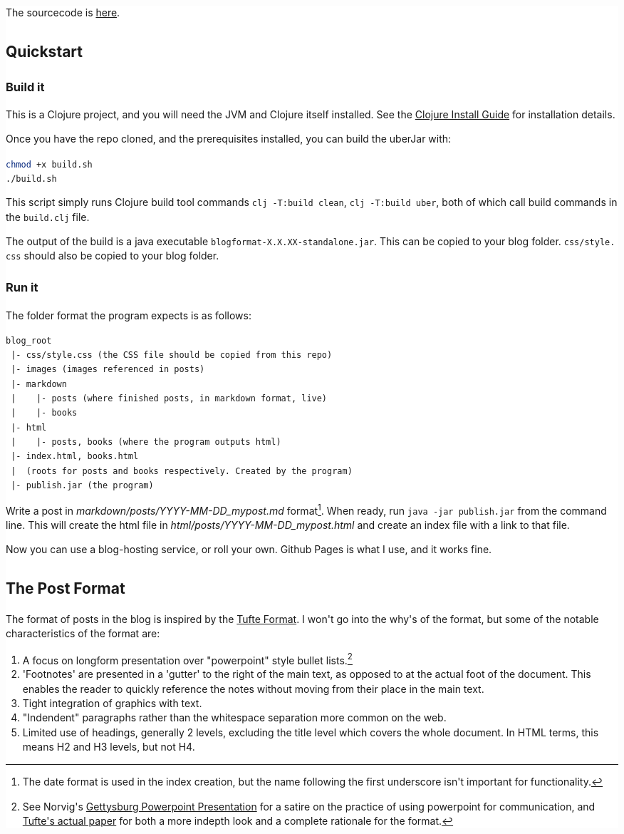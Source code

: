 The sourcecode is [here](https://github.com/RedPenguin101/blogpublish).

## Quickstart
### Build it
This is a Clojure project, and you will need the JVM and Clojure itself installed.
See the [Clojure Install Guide](https://clojure.org/guides/install_clojure) for installation details.

Once you have the repo cloned, and the prerequisites installed, you can build the uberJar with:

```bash
chmod +x build.sh
./build.sh
```

This script simply runs Clojure build tool commands `clj -T:build clean`, `clj -T:build uber`, both of which call build commands in the `build.clj` file.

The output of the build is a java executable `blogformat-X.X.XX-standalone.jar`. This can be copied to your blog folder. `css/style.css` should also be copied to your blog folder.

### Run it
The folder format the program expects is as follows:

```
blog_root
 |- css/style.css (the CSS file should be copied from this repo)
 |- images (images referenced in posts)
 |- markdown
 |    |- posts (where finished posts, in markdown format, live)
 |    |- books
 |- html
 |    |- posts, books (where the program outputs html)
 |- index.html, books.html 
 |  (roots for posts and books respectively. Created by the program)
 |- publish.jar (the program)
```

Write a post in _markdown/posts/YYYY-MM-DD_mypost.md_ format[^2].
When ready, run `java -jar publish.jar` from the command line.
This will create the html file in _html/posts/YYYY-MM-DD_mypost.html_ and create an index file with a link to that file.

[^2]: The date format is used in the index creation, but the name following the first underscore isn't important for functionality.

Now you can use a blog-hosting service, or roll your own.
Github Pages is what I use, and it works fine.

## The Post Format
The format of posts in the blog is inspired by the [Tufte Format](https://rstudio.github.io/tufte/).
I won't go into the why's of the format, but some of the notable characteristics of the format are:

1. A focus on longform presentation over "powerpoint" style bullet lists.[^3]
2. 'Footnotes' are presented in a 'gutter' to the right of the main text, as opposed to at the actual foot of the document. This enables the reader to quickly reference the notes without moving from their place in the main text.
3. Tight integration of graphics with text.
4. "Indendent" paragraphs rather than the whitespace separation more common on the web.
5. Limited use of headings, generally 2 levels, excluding the title level which covers the whole document. In HTML terms, this means H2 and H3 levels, but not H4.


[^1]: Examples of Blog post ![Blog Post](../../images/portfolio_gitblog/post.png) and blog index ![Blog Index](../../images/portfolio_gitblog/index.png)
[^3]: See Norvig's [Gettysburg Powerpoint Presentation](https://norvig.com/Gettysburg/) for a satire on the practice of using powerpoint for communication, and [Tufte's actual paper](https://www.inf.ed.ac.uk/teaching/courses/pi/2016_2017/phil/tufte-powerpoint.pdf) for both a more indepth look and a complete rationale for the format.
[^4]: A representation of HTML in native Clojure data structures - [see here](https://github.com/weavejester/hiccup) for more detail.